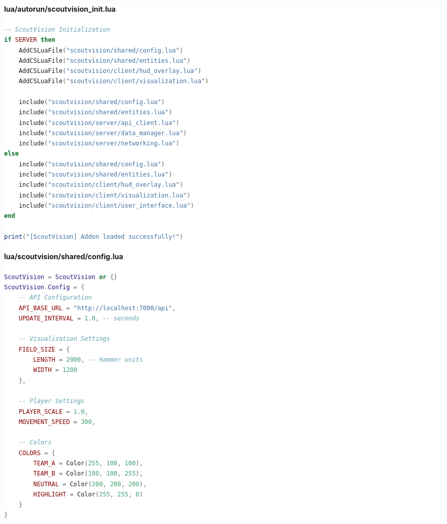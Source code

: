 #### lua/autorun/scoutvision_init.lua
```lua
-- ScoutVision Initialization
if SERVER then
    AddCSLuaFile("scoutvision/shared/config.lua")
    AddCSLuaFile("scoutvision/shared/entities.lua")
    AddCSLuaFile("scoutvision/client/hud_overlay.lua")
    AddCSLuaFile("scoutvision/client/visualization.lua")
    
    include("scoutvision/shared/config.lua")
    include("scoutvision/shared/entities.lua")
    include("scoutvision/server/api_client.lua")
    include("scoutvision/server/data_manager.lua")
    include("scoutvision/server/networking.lua")
else
    include("scoutvision/shared/config.lua")
    include("scoutvision/shared/entities.lua")
    include("scoutvision/client/hud_overlay.lua")
    include("scoutvision/client/visualization.lua")
    include("scoutvision/client/user_interface.lua")
end

print("[ScoutVision] Addon loaded successfully!")
```

#### lua/scoutvision/shared/config.lua
```lua
ScoutVision = ScoutVision or {}
ScoutVision.Config = {
    -- API Configuration
    API_BASE_URL = "http://localhost:7000/api",
    UPDATE_INTERVAL = 1.0, -- seconds
    
    -- Visualization Settings
    FIELD_SIZE = {
        LENGTH = 2000, -- Hammer units
        WIDTH = 1200
    },
    
    -- Player Settings
    PLAYER_SCALE = 1.0,
    MOVEMENT_SPEED = 300,
    
    -- Colors
    COLORS = {
        TEAM_A = Color(255, 100, 100),
        TEAM_B = Color(100, 100, 255),
        NEUTRAL = Color(200, 200, 200),
        HIGHLIGHT = Color(255, 255, 0)
    }
}
```
